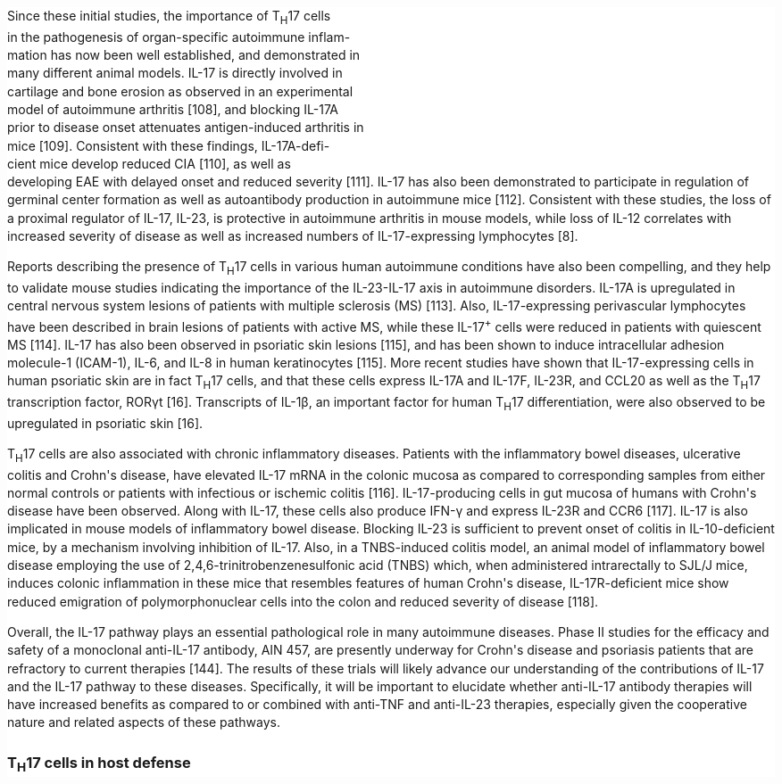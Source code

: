 Since these initial studies, the importance of T<sub>H</sub>17 cells  
in the pathogenesis of organ-specific autoimmune inflam-  
mation has now been well established, and demonstrated in  
many different animal models. IL-17 is directly involved in  
cartilage and bone erosion as observed in an experimental  
model of autoimmune arthritis [108], and blocking IL-17A  
prior to disease onset attenuates antigen-induced arthritis in  
mice [109]. Consistent with these findings, IL-17A-defi-  
cient mice develop reduced CIA [110], as well as  
developing EAE with delayed onset and reduced severity  [111]. IL-17 has also been demonstrated to participate in regulation of germinal center formation as well as autoantibody production in autoimmune mice [112]. Consistent with these studies, the loss of a proximal regulator of IL-17, IL-23, is protective in autoimmune arthritis in mouse models, while loss of IL-12 correlates with increased severity of disease as well as increased numbers of IL-17-expressing lymphocytes [8].

Reports describing the presence of T<sub>H</sub>17 cells in various human autoimmune conditions have also been compelling, and they help to validate mouse studies indicating the importance of the IL-23-IL-17 axis in autoimmune disorders. IL-17A is upregulated in central nervous system lesions of patients with multiple sclerosis (MS) [113]. Also, IL-17-expressing perivascular lymphocytes have been described in brain lesions of patients with active MS, while these IL-17<sup>+</sup> cells were reduced in patients with quiescent MS [114]. IL-17 has also been observed in psoriatic skin lesions [115], and has been shown to induce intracellular adhesion molecule-1 (ICAM-1), IL-6, and IL-8 in human keratinocytes [115]. More recent studies have shown that IL-17-expressing cells in human psoriatic skin are in fact T<sub>H</sub>17 cells, and that these cells express IL-17A and IL-17F, IL-23R, and CCL20 as well as the T<sub>H</sub>17 transcription factor, RORγt [16]. Transcripts of IL-1β, an important factor for human T<sub>H</sub>17 differentiation, were also observed to be upregulated in psoriatic skin [16].

T<sub>H</sub>17 cells are also associated with chronic inflammatory diseases. Patients with the inflammatory bowel diseases, ulcerative colitis and Crohn's disease, have elevated IL-17 mRNA in the colonic mucosa as compared to corresponding samples from either normal controls or patients with infectious or ischemic colitis [116]. IL-17-producing cells in gut mucosa of humans with Crohn's disease have been observed. Along with IL-17, these cells also produce IFN-γ and express IL-23R and CCR6 [117]. IL-17 is also implicated in mouse models of inflammatory bowel disease. Blocking IL-23 is sufficient to prevent onset of colitis in IL-10-deficient mice, by a mechanism involving inhibition of IL-17. Also, in a TNBS-induced colitis model, an animal model of inflammatory bowel disease employing the use of 2,4,6-trinitrobenzenesulfonic acid (TNBS) which, when administered intrarectally to SJL/J mice, induces colonic inflammation in these mice that resembles features of human Crohn's disease, IL-17R-deficient mice show reduced emigration of polymorphonuclear cells into the colon and reduced severity of disease [118].

Overall, the IL-17 pathway plays an essential pathological role in many autoimmune diseases. Phase II studies for the efficacy and safety of a monoclonal anti-IL-17 antibody, AIN 457, are presently underway for Crohn's disease and psoriasis patients that are refractory to current therapies [144]. The results of these trials will likely advance our understanding of the contributions of IL-17 and the IL-17 pathway to these diseases. Specifically, it will be important to elucidate whether anti-IL-17 antibody therapies will have increased benefits as compared to or combined with anti-TNF and anti-IL-23 therapies, especially given the cooperative nature and related aspects of these pathways.

### T<sub>H</sub>17 cells in host defense
